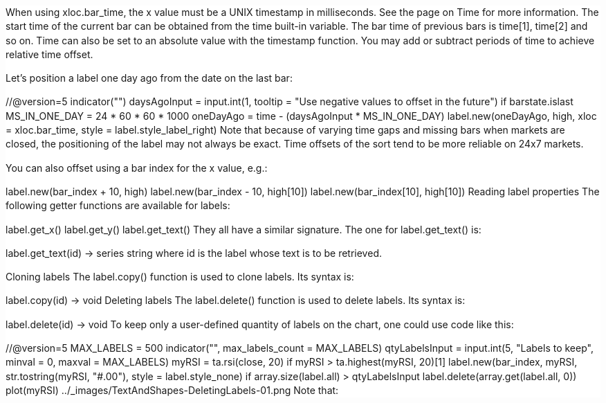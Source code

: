 When using xloc.bar_time, the x value must be a UNIX timestamp in milliseconds. See the page on Time for more information. The start time of the current bar can be obtained from the time built-in variable. The bar time of previous bars is time[1], time[2] and so on. Time can also be set to an absolute value with the timestamp function. You may add or subtract periods of time to achieve relative time offset.

Let’s position a label one day ago from the date on the last bar:

//@version=5
indicator("")
daysAgoInput = input.int(1, tooltip = "Use negative values to offset in the future")
if barstate.islast
    MS_IN_ONE_DAY = 24 * 60 * 60 * 1000
    oneDayAgo = time - (daysAgoInput * MS_IN_ONE_DAY)
    label.new(oneDayAgo, high, xloc = xloc.bar_time, style = label.style_label_right)
Note that because of varying time gaps and missing bars when markets are closed, the positioning of the label may not always be exact. Time offsets of the sort tend to be more reliable on 24x7 markets.

You can also offset using a bar index for the x value, e.g.:

label.new(bar_index + 10, high)
label.new(bar_index - 10, high[10])
label.new(bar_index[10], high[10])
Reading label properties
The following getter functions are available for labels:

label.get_x()
label.get_y()
label.get_text()
They all have a similar signature. The one for label.get_text() is:

label.get_text(id) → series string
where id is the label whose text is to be retrieved.

Cloning labels
The label.copy() function is used to clone labels. Its syntax is:

label.copy(id) → void
Deleting labels
The label.delete() function is used to delete labels. Its syntax is:

label.delete(id) → void
To keep only a user-defined quantity of labels on the chart, one could use code like this:

//@version=5
MAX_LABELS = 500
indicator("", max_labels_count = MAX_LABELS)
qtyLabelsInput = input.int(5, "Labels to keep", minval = 0, maxval = MAX_LABELS)
myRSI = ta.rsi(close, 20)
if myRSI > ta.highest(myRSI, 20)[1]
    label.new(bar_index, myRSI, str.tostring(myRSI, "#.00"), style = label.style_none)
    if array.size(label.all) > qtyLabelsInput
        label.delete(array.get(label.all, 0))
plot(myRSI)
../_images/TextAndShapes-DeletingLabels-01.png
Note that:
